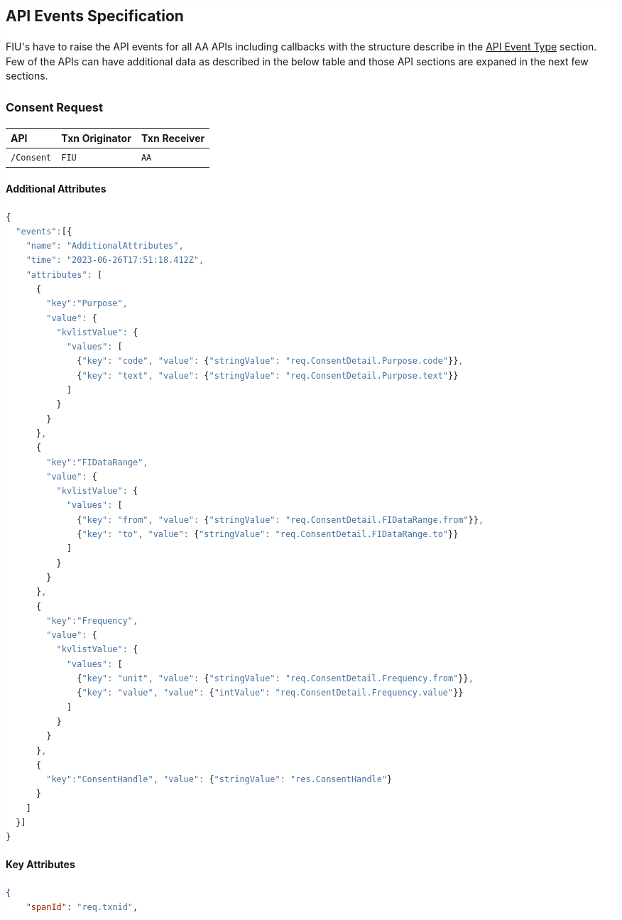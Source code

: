## API Events Specification

FIU's have to raise the API events for all AA APIs including callbacks with the structure describe in the [API Event Type](/specs/telemetry.md#api) section. Few of the APIs can have additional data as described in the below table and those API sections are expaned in the next few sections.

### Consent Request

| API | Txn Originator | Txn Receiver |
|:----------|:-------------|:------|
|`/Consent`| `FIU` | `AA` |

#### Additional Attributes
```js
{
  "events":[{
    "name": "AdditionalAttributes",
    "time": "2023-06-26T17:51:18.412Z",
    "attributes": [
      {
        "key":"Purpose",
        "value": {
          "kvlistValue": {
            "values": [
              {"key": "code", "value": {"stringValue": "req.ConsentDetail.Purpose.code"}},
              {"key": "text", "value": {"stringValue": "req.ConsentDetail.Purpose.text"}}
            ]
          }
        }
      },
      {
        "key":"FIDataRange",
        "value": {
          "kvlistValue": {
            "values": [
              {"key": "from", "value": {"stringValue": "req.ConsentDetail.FIDataRange.from"}},
              {"key": "to", "value": {"stringValue": "req.ConsentDetail.FIDataRange.to"}}
            ]
          }
        }
      },
      {
        "key":"Frequency",
        "value": {
          "kvlistValue": {
            "values": [
              {"key": "unit", "value": {"stringValue": "req.ConsentDetail.Frequency.from"}},
              {"key": "value", "value": {"intValue": "req.ConsentDetail.Frequency.value"}}
            ]
          }
        }
      },
      {
        "key":"ConsentHandle", "value": {"stringValue": "res.ConsentHandle"}
      }
    ]
  }]
}
```
#### Key Attributes
```json
{
    "spanId": "req.txnid",
```